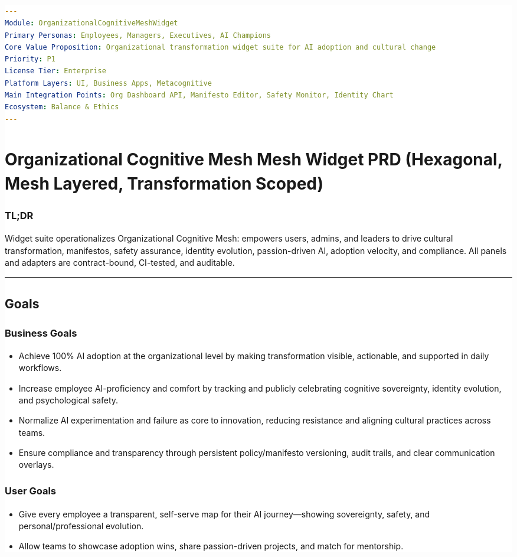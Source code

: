```yaml
---
Module: OrganizationalCognitiveMeshWidget
Primary Personas: Employees, Managers, Executives, AI Champions
Core Value Proposition: Organizational transformation widget suite for AI adoption and cultural change
Priority: P1
License Tier: Enterprise
Platform Layers: UI, Business Apps, Metacognitive
Main Integration Points: Org Dashboard API, Manifesto Editor, Safety Monitor, Identity Chart
Ecosystem: Balance & Ethics
---
```


# Organizational Cognitive Mesh Mesh Widget PRD (Hexagonal, Mesh Layered, Transformation Scoped)

### TL;DR

Widget suite operationalizes Organizational Cognitive Mesh: empowers
users, admins, and leaders to drive cultural transformation, manifestos,
safety assurance, identity evolution, passion-driven AI, adoption
velocity, and compliance. All panels and adapters are contract-bound,
CI-tested, and auditable.

------------------------------------------------------------------------

## Goals

### Business Goals

- Achieve 100% AI adoption at the organizational level by making
  transformation visible, actionable, and supported in daily workflows.

- Increase employee AI-proficiency and comfort by tracking and publicly
  celebrating cognitive sovereignty, identity evolution, and
  psychological safety.

- Normalize AI experimentation and failure as core to innovation,
  reducing resistance and aligning cultural practices across teams.

- Ensure compliance and transparency through persistent policy/manifesto
  versioning, audit trails, and clear communication overlays.

### User Goals

- Give every employee a transparent, self-serve map for their AI
  journey—showing sovereignty, safety, and personal/professional
  evolution.

- Allow teams to showcase adoption wins, share passion-driven projects,
  and match for mentorship.

